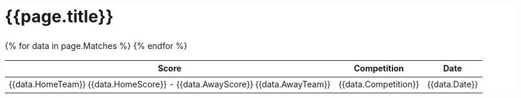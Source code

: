 

<div class="container">
    <h1>{{page.title}}</h1>
    <div class="responsive-table card-panel hoverable">
        <table class="highlight">
            <thead>
                <tr>
                    <th>Score</th>
                    <th>Competition</th>
                    <th>Date</th>
                </tr>
            </thead>
            <tbody>
                {% for data in page.Matches %}
                <tr>
                    <td>{{data.HomeTeam}} {{data.HomeScore}} - {{data.AwayScore}} {{data.AwayTeam}} </td>
                    <td>{{data.Competition}}</td>
                    <td>{{data.Date}}</td>
                </tr>
                {% endfor %}
            </tbody>
        </table>
    </div>
</div>